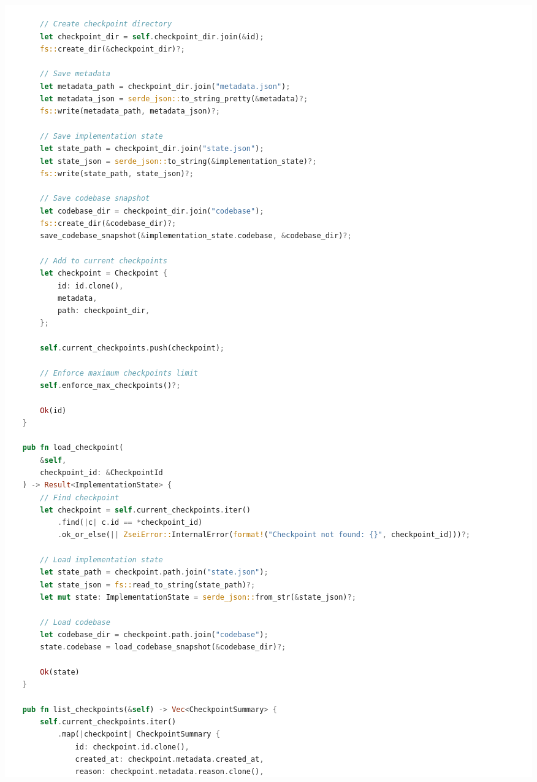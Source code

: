 ```rust
        
        // Create checkpoint directory
        let checkpoint_dir = self.checkpoint_dir.join(&id);
        fs::create_dir(&checkpoint_dir)?;
        
        // Save metadata
        let metadata_path = checkpoint_dir.join("metadata.json");
        let metadata_json = serde_json::to_string_pretty(&metadata)?;
        fs::write(metadata_path, metadata_json)?;
        
        // Save implementation state
        let state_path = checkpoint_dir.join("state.json");
        let state_json = serde_json::to_string(&implementation_state)?;
        fs::write(state_path, state_json)?;
        
        // Save codebase snapshot
        let codebase_dir = checkpoint_dir.join("codebase");
        fs::create_dir(&codebase_dir)?;
        save_codebase_snapshot(&implementation_state.codebase, &codebase_dir)?;
        
        // Add to current checkpoints
        let checkpoint = Checkpoint {
            id: id.clone(),
            metadata,
            path: checkpoint_dir,
        };
        
        self.current_checkpoints.push(checkpoint);
        
        // Enforce maximum checkpoints limit
        self.enforce_max_checkpoints()?;
        
        Ok(id)
    }
    
    pub fn load_checkpoint(
        &self,
        checkpoint_id: &CheckpointId
    ) -> Result<ImplementationState> {
        // Find checkpoint
        let checkpoint = self.current_checkpoints.iter()
            .find(|c| c.id == *checkpoint_id)
            .ok_or_else(|| ZseiError::InternalError(format!("Checkpoint not found: {}", checkpoint_id)))?;
        
        // Load implementation state
        let state_path = checkpoint.path.join("state.json");
        let state_json = fs::read_to_string(state_path)?;
        let mut state: ImplementationState = serde_json::from_str(&state_json)?;
        
        // Load codebase
        let codebase_dir = checkpoint.path.join("codebase");
        state.codebase = load_codebase_snapshot(&codebase_dir)?;
        
        Ok(state)
    }
    
    pub fn list_checkpoints(&self) -> Vec<CheckpointSummary> {
        self.current_checkpoints.iter()
            .map(|checkpoint| CheckpointSummary {
                id: checkpoint.id.clone(),
                created_at: checkpoint.metadata.created_at,
                reason: checkpoint.metadata.reason.clone(),
```